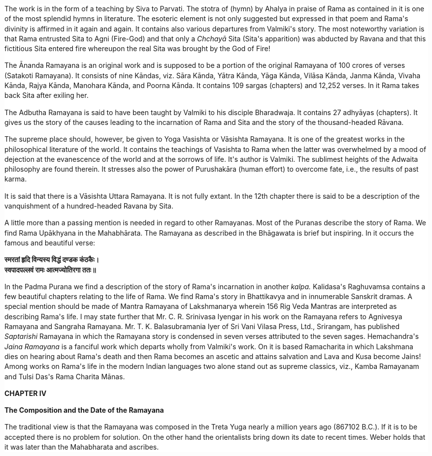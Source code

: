 The work is in the form of a teaching by Siva to Parvati. The stotra of (hymn) by Ahalya in praise of Rama as contained in it is one of the most splendid hymns in literature. The esoteric element is not only suggested but expressed in that poem and Rama's divinity is affirmed in it again and again. It contains also various departures from Valmiki's story. The most noteworthy variation is that Rama entrusted Sita to Agni (Fire-God) and that only a *Chchayā* Sita (Sita's apparition) was abducted by Ravana and that this fictitious Sita entered fire whereupon the real Sita was brought by the God of Fire!

 The Ānanda Ramayana is an original work and is supposed to be a portion of the original Ramayana of 100 crores of verses (Satakoti Ramayana). It consists of nine Kāndas, viz. Sāra Kānda, Yātra Kānda, Yāga Kānda, Vilāsa Kānda, Janma Kānda, Vivaha Kānda, Rajya Kānda, Manohara Kānda, and Poorna Kānda. It contains 109 sargas (chapters) and 12,252 verses. In it Rama takes back Sita after exiling her.

 The Adbutha Ramayana is said to have been taught by Valmiki to his disciple Bharadwaja. It contains 27 adhyāyas (chapters). It gives us the story of the causes leading to the incarnation of Rama and Sita and the story of the thousand-headed Rāvana.

 The supreme place should, however, be given to Yoga Vasishta or Vāsishta Ramayana. It is one of the greatest works in the philosophical literature of the world. It contains the teachings of Vasishta to Rama when the latter was overwhelmed by a mood of dejection at the evanescence of the world and at the sorrows of life. It's author is Valmiki. The sublimest heights of the Adwaita philosophy are found therein. It stresses also the power of Purushakāra (human effort) to overcome fate, i.e., the results of past karma.

 It is said that there is a Vāsishta Uttara Ramayana. It is not fully extant. In the 12th chapter there is said to be a description of the vanquishment of a hundred-headed Ravana by Sita.

 A little more than a passing mention is needed in regard to other Ramayanas. Most of the Puranas describe the story of Rama. We find Rama Upākhyana in the Mahabhārata. The Ramayana as described in the Bhāgawata is brief but inspiring. In it occurs the famous and beautiful verse:

**स्मरतां हृदि विन्यस्य विद्धं दण्डक कंठकैः।  
स्वपादपल्लवं रामः आत्मज्योतिरगा ततः॥**

 In the Padma Purana we find a description of the story of Rama's incarnation in another *kalpa.* Kalidasa's Raghuvamsa contains a few beautiful chapters relating to the life of Rama. We find Rama's story in Bhattikavya and in innumerable Sanskrit dramas. A special mention should be made of Mantra Ramayana of Lakshmanarya wherein 156 Rig Veda Mantras are interpreted as describing Rama's life. I may state further that Mr. C. R. Srinivasa Iyengar in his work on the Ramayana refers to Agnivesya Ramayana and Sangraha Ramayana. Mr. T. K. Balasubramania Iyer of Sri Vani Vilasa Press, Ltd., Srirangam, has published *Saptarishi* Ramayana in which the Ramayana story is condensed in seven verses attributed to the seven sages. Hemachandra's *Jaina Ramayana* is a fanciful work which departs wholly from Valmiki's work. On it is based Ramacharita in which Lakshmana dies on hearing about Rama's death and then Rama becomes an ascetic and attains salvation and Lava and Kusa become Jains! Among works on Rama's life in the modern Indian languages two alone stand out as supreme classics, viz., Kamba Ramayanam and Tulsi Das's Rama Charita Mānas.

**CHAPTER IV**

**The Composition and the Date of the Ramayana**

 The traditional view is that the Ramayana was composed in the Treta Yuga nearly a million years ago (867102 B.C.). If it is to be accepted there is no problem for solution. On the other hand the orientalists bring down its date to recent times. Weber holds that it was later than the Mahabharata and ascribes.
